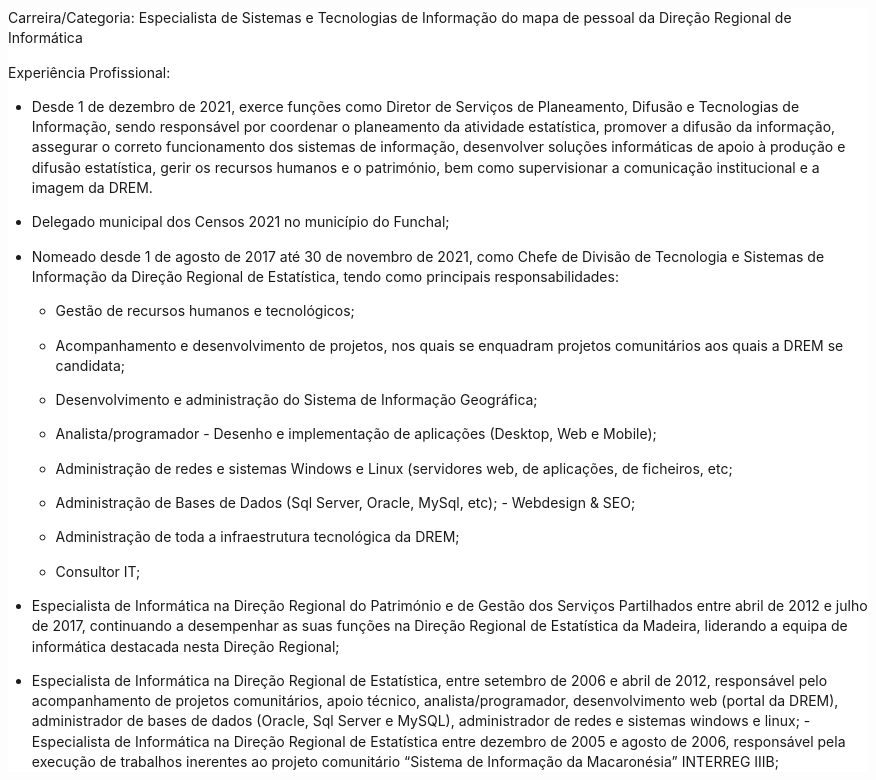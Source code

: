 Carreira/Categoria:
Especialista de Sistemas e Tecnologias de Informação do mapa de pessoal da Direção Regional de Informática

Experiência Profissional:

- Desde 1 de dezembro de 2021, exerce funções como Diretor de Serviços de Planeamento, Difusão e Tecnologias de
Informação, sendo responsável por coordenar o planeamento da atividade estatística, promover a difusão da
informação, assegurar o correto funcionamento dos sistemas de informação, desenvolver soluções informáticas de
apoio à produção e difusão estatística, gerir os recursos humanos e o património, bem como supervisionar a
comunicação institucional e a imagem da DREM.

- Delegado municipal dos Censos 2021 no município do Funchal;

- Nomeado desde 1 de agosto de 2017 até 30 de novembro de 2021, como Chefe de Divisão de Tecnologia e Sistemas
de Informação da Direção Regional de Estatística, tendo como principais responsabilidades:

    - Gestão de recursos humanos e tecnológicos;

    - Acompanhamento e desenvolvimento de projetos, nos quais se enquadram projetos comunitários aos quais a
DREM se candidata;

    - Desenvolvimento e administração do Sistema de Informação Geográfica;

    - Analista/programador - Desenho e implementação de aplicações (Desktop, Web e Mobile);

    - Administração de redes e sistemas Windows e Linux (servidores web, de aplicações, de ficheiros, etc;

    - Administração de Bases de Dados (Sql Server, Oracle, MySql, etc); - Webdesign & SEO;

    - Administração de toda a infraestrutura tecnológica da DREM;

    - Consultor IT;

- Especialista de Informática na Direção Regional do Património e de Gestão dos Serviços Partilhados entre abril de
2012 e julho de 2017, continuando a desempenhar as suas funções na Direção Regional de Estatística da Madeira,
liderando a equipa de informática destacada nesta Direção Regional;

- Especialista de Informática na Direção Regional de Estatística, entre setembro de 2006 e abril de 2012, responsável
pelo acompanhamento de projetos comunitários, apoio técnico, analista/programador, desenvolvimento web (portal
da DREM), administrador de bases de dados (Oracle, Sql Server e MySQL), administrador de redes e sistemas
windows e linux; - Especialista de Informática na Direção Regional de Estatística entre dezembro de 2005 e agosto de
2006, responsável pela execução de trabalhos inerentes ao projeto comunitário “Sistema de Informação da
Macaronésia” INTERREG IIIB;
